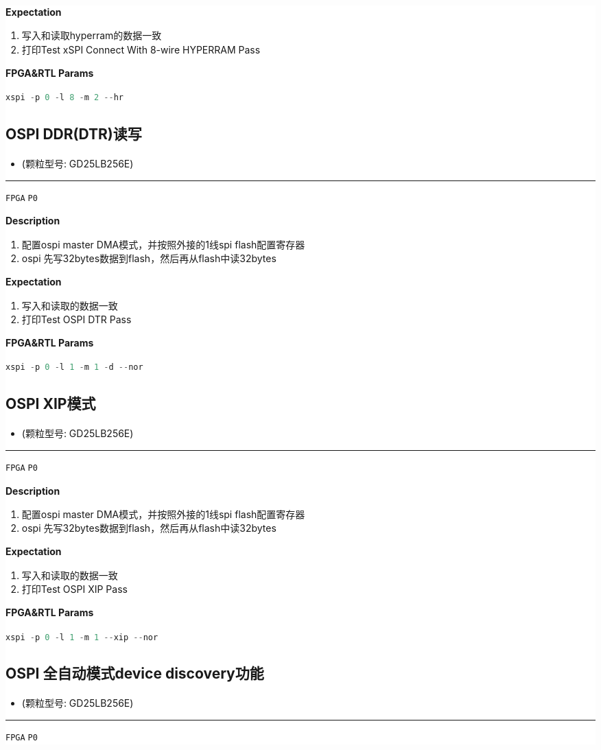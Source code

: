 **Expectation**

1. 写入和读取hyperram的数据一致
2. 打印Test xSPI Connect With 8-wire HYPERRAM Pass

**FPGA&RTL Params**

```c
xspi -p 0 -l 8 -m 2 --hr
```

## OSPI DDR(DTR)读写
* (颗粒型号: GD25LB256E)
----
`FPGA` `P0`

**Description**

1. 配置ospi master DMA模式，并按照外接的1线spi flash配置寄存器
2. ospi 先写32bytes数据到flash，然后再从flash中读32bytes

**Expectation**

1. 写入和读取的数据一致
2. 打印Test OSPI DTR Pass

**FPGA&RTL Params**

```c
xspi -p 0 -l 1 -m 1 -d --nor
```

## OSPI XIP模式
* (颗粒型号: GD25LB256E)
----
`FPGA` `P0`

**Description**

1. 配置ospi master DMA模式，并按照外接的1线spi flash配置寄存器
2. ospi 先写32bytes数据到flash，然后再从flash中读32bytes

**Expectation**

1. 写入和读取的数据一致
2. 打印Test OSPI XIP Pass

**FPGA&RTL Params**

```c
xspi -p 0 -l 1 -m 1 --xip --nor
```


## OSPI 全自动模式device discovery功能
* (颗粒型号: GD25LB256E)
----
`FPGA` `P0`
